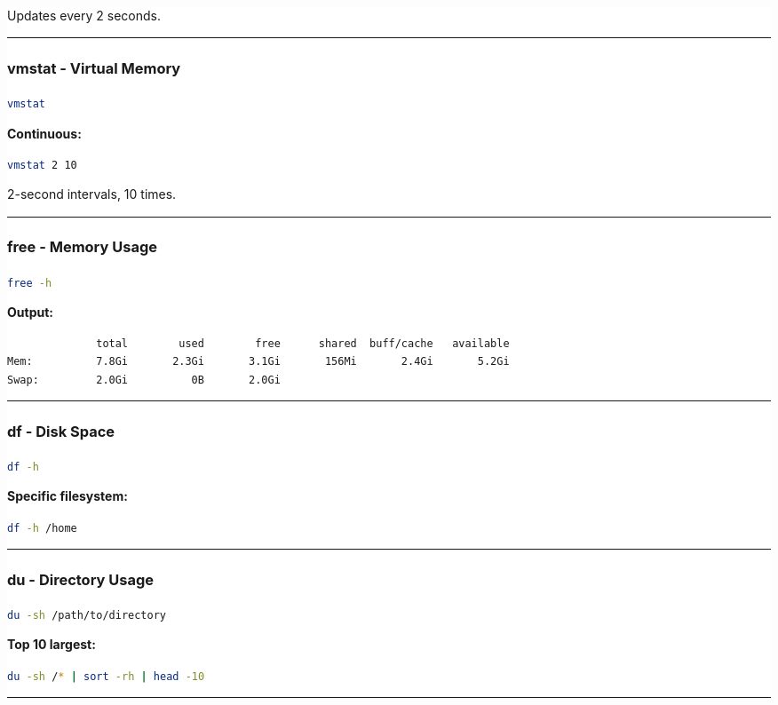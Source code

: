 Updates every 2 seconds.

---

### vmstat - Virtual Memory

```bash
vmstat
```

**Continuous:**

```bash
vmstat 2 10
```

2-second intervals, 10 times.

---

### free - Memory Usage

```bash
free -h
```

**Output:**

```
              total        used        free      shared  buff/cache   available
Mem:          7.8Gi       2.3Gi       3.1Gi       156Mi       2.4Gi       5.2Gi
Swap:         2.0Gi          0B       2.0Gi
```

---

### df - Disk Space

```bash
df -h
```

**Specific filesystem:**

```bash
df -h /home
```

---

### du - Directory Usage

```bash
du -sh /path/to/directory
```

**Top 10 largest:**

```bash
du -sh /* | sort -rh | head -10
```

---